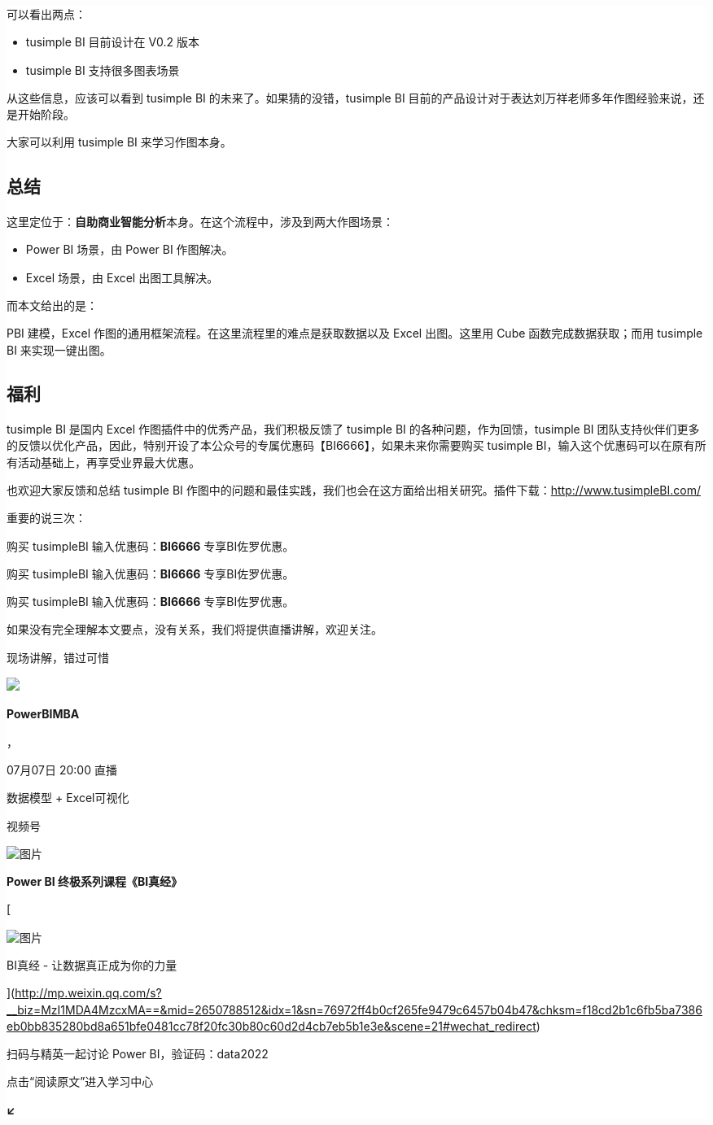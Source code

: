 可以看出两点：

-   tusimple BI 目前设计在 V0.2 版本
    
-   tusimple BI 支持很多图表场景
    

从这些信息，应该可以看到 tusimple BI 的未来了。如果猜的没错，tusimple BI 目前的产品设计对于表达刘万祥老师多年作图经验来说，还是开始阶段。

大家可以利用 tusimple BI 来学习作图本身。

## 总结

这里定位于：**自助商业智能分析**本身。在这个流程中，涉及到两大作图场景：

-   Power BI 场景，由 Power BI 作图解决。
    
-   Excel 场景，由 Excel 出图工具解决。
    

而本文给出的是：

PBI 建模，Excel 作图的通用框架流程。在这里流程里的难点是获取数据以及 Excel 出图。这里用 Cube 函数完成数据获取；而用 tusimple BI 来实现一键出图。

## 福利

tusimple BI 是国内 Excel 作图插件中的优秀产品，我们积极反馈了 tusimple BI 的各种问题，作为回馈，tusimple BI 团队支持伙伴们更多的反馈以优化产品，因此，特别开设了本公众号的专属优惠码【BI6666】，如果未来你需要购买 tusimple BI，输入这个优惠码可以在原有所有活动基础上，再享受业界最大优惠。

也欢迎大家反馈和总结 tusimple BI 作图中的问题和最佳实践，我们也会在这方面给出相关研究。插件下载：http://www.tusimpleBI.com/

重要的说三次：

购买 tusimpleBI 输入优惠码：**BI6666** 专享BI佐罗优惠。

购买 tusimpleBI 输入优惠码：**BI6666** 专享BI佐罗优惠。

购买 tusimpleBI 输入优惠码：**BI6666** 专享BI佐罗优惠。

如果没有完全理解本文要点，没有关系，我们将提供直播讲解，欢迎关注。

现场讲解，错过可惜

![](https://wx.qlogo.cn/finderhead/Q3auHgzwzM4Rz9mYvEFH2tuPTpv0svaghGlMxxNNbNjkwBJCRr1RFw/0)

**PowerBIMBA**

，

07月07日 20:00 直播

数据模型 + Excel可视化

视频号

![图片](https://mmbiz.qpic.cn/mmbiz_png/09hv4Xua0LNhia5Pc4XC1Um7IYgQhGEoEC1yK05ibUFoPBYpcoAMvibuZh2BZaibMzULeDwNfSeQ0KHRcDUdX3FzVA/640?wx_fmt=png&wxfrom=5&wx_lazy=1&wx_co=1)

**Power BI 终极系列课程《BI真经》**

[

![图片](https://mmbiz.qpic.cn/mmbiz_jpg/09hv4Xua0LNBM1lxlQYHJBicic4CvPoRGLqHgdTZOr8goNRh0asDXA48mRDzc9zxW4UMQiayHwgDmx7mlt4cQxtjg/640?wx_fmt=jpeg&wxfrom=5&wx_lazy=1&wx_co=1)

BI真经 - 让数据真正成为你的力量





](http://mp.weixin.qq.com/s?__biz=MzI1MDA4MzcxMA==&mid=2650788512&idx=1&sn=76972ff4b0cf265fe9479c6457b04b47&chksm=f18cd2b1c6fb5ba7386eb0bb835280bd8a651bfe0481cc78f20fc30b80c60d2d4cb7eb5b1e3e&scene=21#wechat_redirect)

扫码与精英一起讨论 Power BI，验证码：data2022

点击“阅读原文”进入学习中心

**↙**
